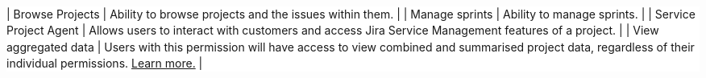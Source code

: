 | Browse Projects         | Ability to browse projects and the issues within them.                                                                                                                                                                                                                                                                                                                                                                                                                                                                                                                                                                                                                                                                                                                                                                                                                                                                                                                                                                                                                                                                                                                                                                                                                                                                                                                                                              |
| Manage sprints          | Ability to manage sprints.                                                                                                                                                                                                                                                                                                                                                                                                                                                                                                                                                                                                                                                                                                                                                                                                                                                                                                                                                                                                                                                                                                                                                                                                                                                                                                                                                                                          |
| Service Project Agent   | Allows users to interact with customers and access Jira Service Management features of a project.                                                                                                                                                                                                                                                                                                                                                                                                                                                                                                                                                                                                                                                                                                                                                                                                                                                                                                                                                                                                                                                                                                                                                                                                                                                                                                                   |
| View aggregated data    | Users with this permission will have access to view combined and summarised project data, regardless of their individual permissions. [Learn more.](https://support.atlassian.com/jira-cloud-administration/docs/permissions-for-company-managed-projects/#Permissionsforcompanymanagedprojects-data)                                                                                                                                                                                                                                                                                                                                                                                                                                                                                                                                                                                                                                                                                                                                                                                                                                                                                                                                                                                                                                                                                                               |